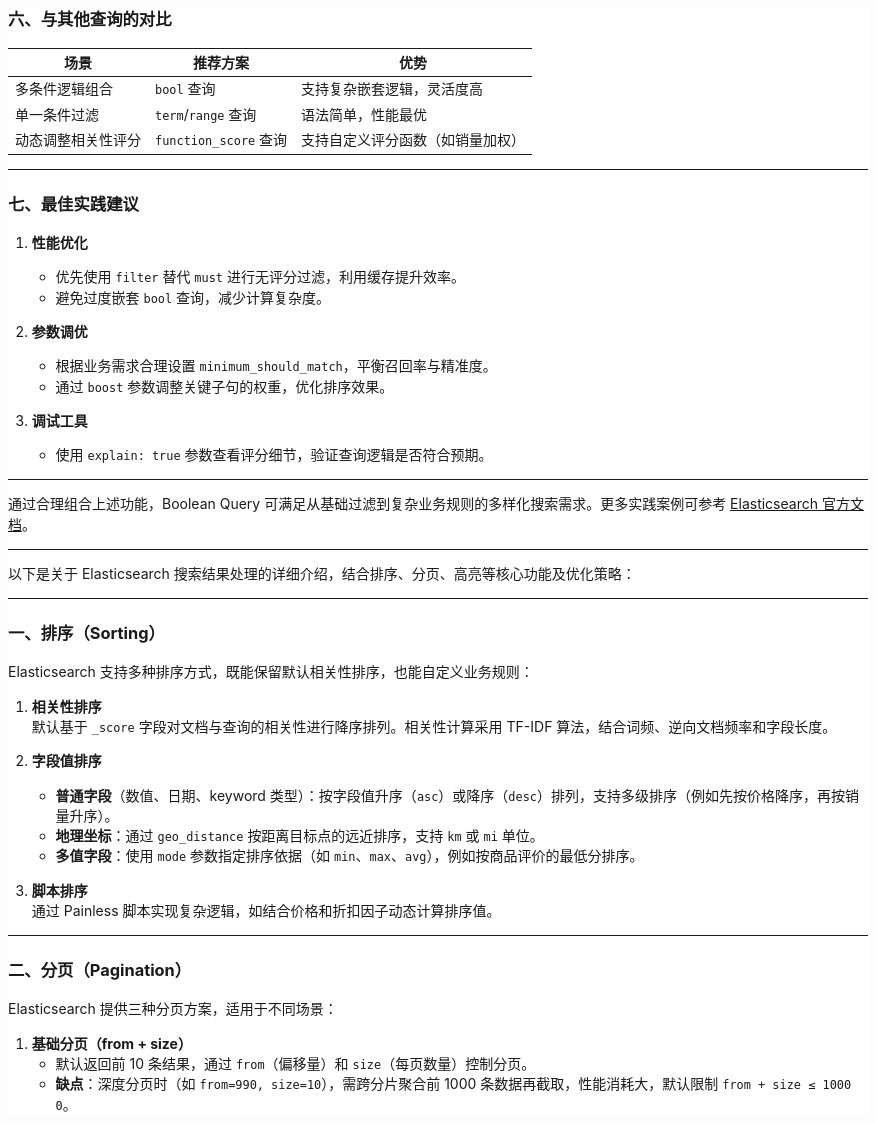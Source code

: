 
### 六、与其他查询的对比
| **场景**                 | **推荐方案**         | **优势**                          |
|--------------------------|---------------------|-----------------------------------|
| 多条件逻辑组合            | `bool` 查询         | 支持复杂嵌套逻辑，灵活度高 |
| 单一条件过滤              | `term`/`range` 查询 | 语法简单，性能最优                |
| 动态调整相关性评分         | `function_score` 查询 | 支持自定义评分函数（如销量加权） |

---

### 七、最佳实践建议
1. **性能优化**
   - 优先使用 `filter` 替代 `must` 进行无评分过滤，利用缓存提升效率。
   - 避免过度嵌套 `bool` 查询，减少计算复杂度。

2. **参数调优**
   - 根据业务需求合理设置 `minimum_should_match`，平衡召回率与精准度。
   - 通过 `boost` 参数调整关键子句的权重，优化排序效果。

3. **调试工具**
   - 使用 `explain: true` 参数查看评分细节，验证查询逻辑是否符合预期。

---

通过合理组合上述功能，Boolean Query 可满足从基础过滤到复杂业务规则的多样化搜索需求。更多实践案例可参考 [Elasticsearch 官方文档](https://www.elastic.co/guide/en/elasticsearch/reference/current/query-dsl-bool-query.html)。


---


以下是关于 Elasticsearch 搜索结果处理的详细介绍，结合排序、分页、高亮等核心功能及优化策略：

---

### 一、排序（Sorting）
Elasticsearch 支持多种排序方式，既能保留默认相关性排序，也能自定义业务规则：
1. **相关性排序**  
   默认基于 `_score` 字段对文档与查询的相关性进行降序排列。相关性计算采用 TF-IDF 算法，结合词频、逆向文档频率和字段长度。

2. **字段值排序**
   - **普通字段**（数值、日期、keyword 类型）：按字段值升序（`asc`）或降序（`desc`）排列，支持多级排序（例如先按价格降序，再按销量升序）。
   - **地理坐标**：通过 `geo_distance` 按距离目标点的远近排序，支持 `km` 或 `mi` 单位。
   - **多值字段**：使用 `mode` 参数指定排序依据（如 `min`、`max`、`avg`），例如按商品评价的最低分排序。

3. **脚本排序**  
   通过 Painless 脚本实现复杂逻辑，如结合价格和折扣因子动态计算排序值。

---

### 二、分页（Pagination）
Elasticsearch 提供三种分页方案，适用于不同场景：
1. **基础分页（from + size）**
   - 默认返回前 10 条结果，通过 `from`（偏移量）和 `size`（每页数量）控制分页。
   - **缺点**：深度分页时（如 `from=990, size=10`），需跨分片聚合前 1000 条数据再截取，性能消耗大，默认限制 `from + size ≤ 10000`。
